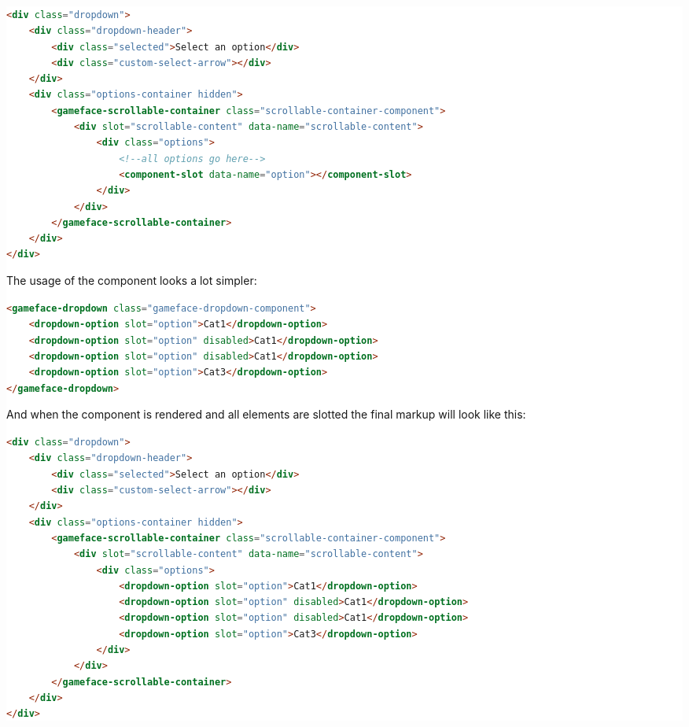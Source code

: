 ```html
<div class="dropdown">
    <div class="dropdown-header">
        <div class="selected">Select an option</div>
        <div class="custom-select-arrow"></div>
    </div>
    <div class="options-container hidden">
        <gameface-scrollable-container class="scrollable-container-component">
            <div slot="scrollable-content" data-name="scrollable-content">
                <div class="options">
                    <!--all options go here-->
                    <component-slot data-name="option"></component-slot>
                </div>
            </div>
        </gameface-scrollable-container>
    </div>
</div>
```

The usage of the component looks a lot simpler:

```html
<gameface-dropdown class="gameface-dropdown-component">
    <dropdown-option slot="option">Cat1</dropdown-option>
    <dropdown-option slot="option" disabled>Cat1</dropdown-option>
    <dropdown-option slot="option" disabled>Cat1</dropdown-option>
    <dropdown-option slot="option">Cat3</dropdown-option>
</gameface-dropdown>
```

And when the component is rendered and all elements are slotted the final markup will look like this:

```html
<div class="dropdown">
    <div class="dropdown-header">
        <div class="selected">Select an option</div>
        <div class="custom-select-arrow"></div>
    </div>
    <div class="options-container hidden">
        <gameface-scrollable-container class="scrollable-container-component">
            <div slot="scrollable-content" data-name="scrollable-content">
                <div class="options">
                    <dropdown-option slot="option">Cat1</dropdown-option>
                    <dropdown-option slot="option" disabled>Cat1</dropdown-option>
                    <dropdown-option slot="option" disabled>Cat1</dropdown-option>
                    <dropdown-option slot="option">Cat3</dropdown-option>
                </div>
            </div>
        </gameface-scrollable-container>
    </div>
</div>
```
